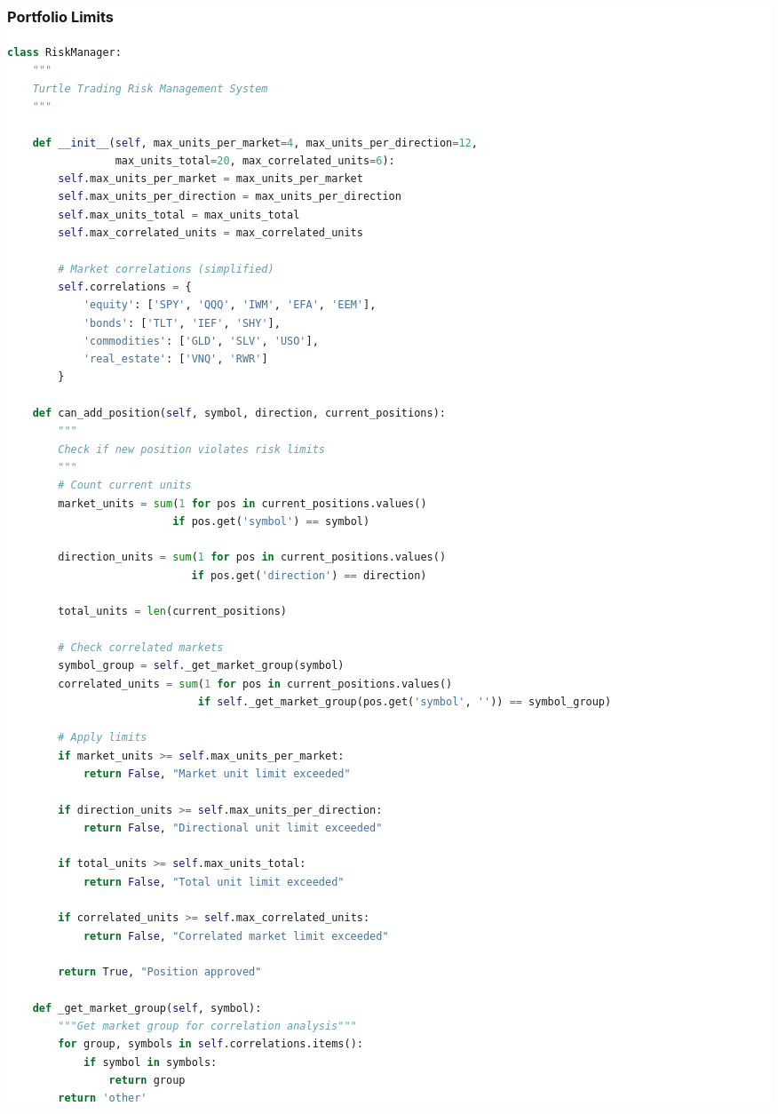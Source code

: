 ### Portfolio Limits

```python
class RiskManager:
    """
    Turtle Trading Risk Management System
    """
    
    def __init__(self, max_units_per_market=4, max_units_per_direction=12, 
                 max_units_total=20, max_correlated_units=6):
        self.max_units_per_market = max_units_per_market
        self.max_units_per_direction = max_units_per_direction
        self.max_units_total = max_units_total
        self.max_correlated_units = max_correlated_units
        
        # Market correlations (simplified)
        self.correlations = {
            'equity': ['SPY', 'QQQ', 'IWM', 'EFA', 'EEM'],
            'bonds': ['TLT', 'IEF', 'SHY'],
            'commodities': ['GLD', 'SLV', 'USO'],
            'real_estate': ['VNQ', 'RWR']
        }
    
    def can_add_position(self, symbol, direction, current_positions):
        """
        Check if new position violates risk limits
        """
        # Count current units
        market_units = sum(1 for pos in current_positions.values() 
                          if pos.get('symbol') == symbol)
        
        direction_units = sum(1 for pos in current_positions.values() 
                             if pos.get('direction') == direction)
        
        total_units = len(current_positions)
        
        # Check correlated markets
        symbol_group = self._get_market_group(symbol)
        correlated_units = sum(1 for pos in current_positions.values() 
                              if self._get_market_group(pos.get('symbol', '')) == symbol_group)
        
        # Apply limits
        if market_units >= self.max_units_per_market:
            return False, "Market unit limit exceeded"
        
        if direction_units >= self.max_units_per_direction:
            return False, "Directional unit limit exceeded"
        
        if total_units >= self.max_units_total:
            return False, "Total unit limit exceeded"
        
        if correlated_units >= self.max_correlated_units:
            return False, "Correlated market limit exceeded"
        
        return True, "Position approved"
    
    def _get_market_group(self, symbol):
        """Get market group for correlation analysis"""
        for group, symbols in self.correlations.items():
            if symbol in symbols:
                return group
        return 'other'
```
